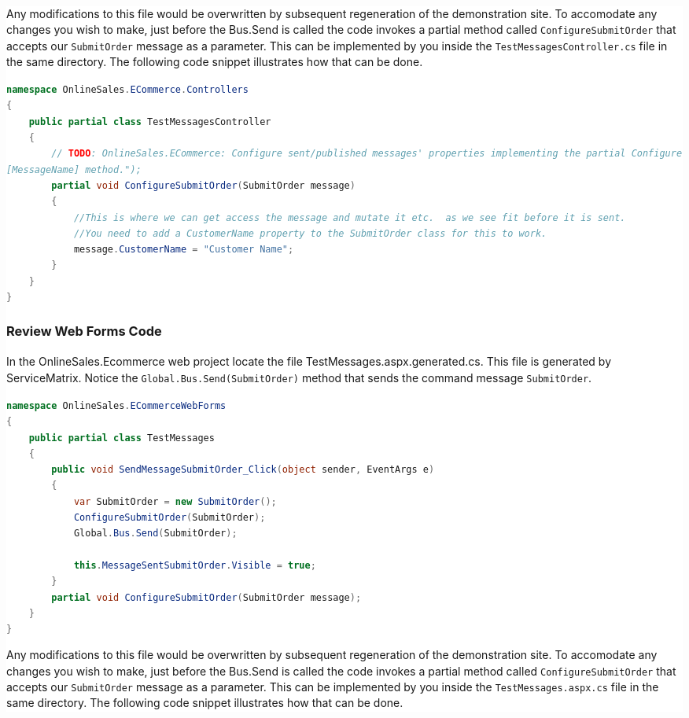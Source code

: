 ```C#
```  
Any modifications to this file would be overwritten by subsequent regeneration of the demonstration site.  To accomodate any changes you wish to make, just before the Bus.Send is called the code invokes a partial method called `ConfigureSubmitOrder` that accepts our `SubmitOrder` message as a parameter.  This can be implemented by you inside the `TestMessagesController.cs` file in the same directory.  The following code snippet illustrates how that can be done.  

```C#
namespace OnlineSales.ECommerce.Controllers
{
    public partial class TestMessagesController
    {
        // TODO: OnlineSales.ECommerce: Configure sent/published messages' properties implementing the partial Configure[MessageName] method.");
        partial void ConfigureSubmitOrder(SubmitOrder message)
        {
            //This is where we can get access the message and mutate it etc.  as we see fit before it is sent.
            //You need to add a CustomerName property to the SubmitOrder class for this to work. 
			message.CustomerName = "Customer Name";
        }
    }
}
```

### <a id="webformsreview" name="webformsreview">Review Web Forms Code</a> ###

In the OnlineSales.Ecommerce web project locate the file TestMessages.aspx.generated.cs. This file is generated by ServiceMatrix.  Notice the `Global.Bus.Send(SubmitOrder)` method that sends the command message `SubmitOrder`.

```C#
namespace OnlineSales.ECommerceWebForms
{
    public partial class TestMessages
	{ 
		public void SendMessageSubmitOrder_Click(object sender, EventArgs e)
        {
            var SubmitOrder = new SubmitOrder();
            ConfigureSubmitOrder(SubmitOrder);
            Global.Bus.Send(SubmitOrder);

            this.MessageSentSubmitOrder.Visible = true;
        }
		partial void ConfigureSubmitOrder(SubmitOrder message);
    }
}
```
Any modifications to this file would be overwritten by subsequent regeneration of the demonstration site.  To accomodate any changes you wish to make, just before the Bus.Send is called the code invokes a partial method called `ConfigureSubmitOrder` that accepts our `SubmitOrder` message as a parameter.  This can be implemented by you inside the `TestMessages.aspx.cs` file in the same directory.  The following code snippet illustrates how that can be done. 
